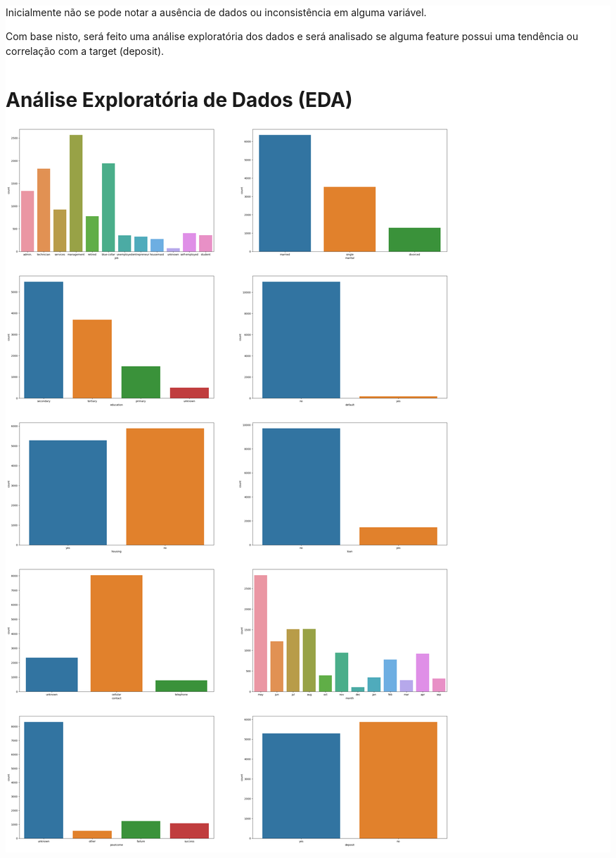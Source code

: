 
Inicialmente não se pode notar a ausência de dados ou inconsistência em alguma variável. 

Com base nisto, será feito uma análise exploratória dos dados e será analisado se alguma feature possui uma tendência ou correlação com a target (deposit).

# **Análise Exploratória de Dados (EDA)**

<img src="/Bank_marketing_dataset/Project_prints/img_02.png ">
